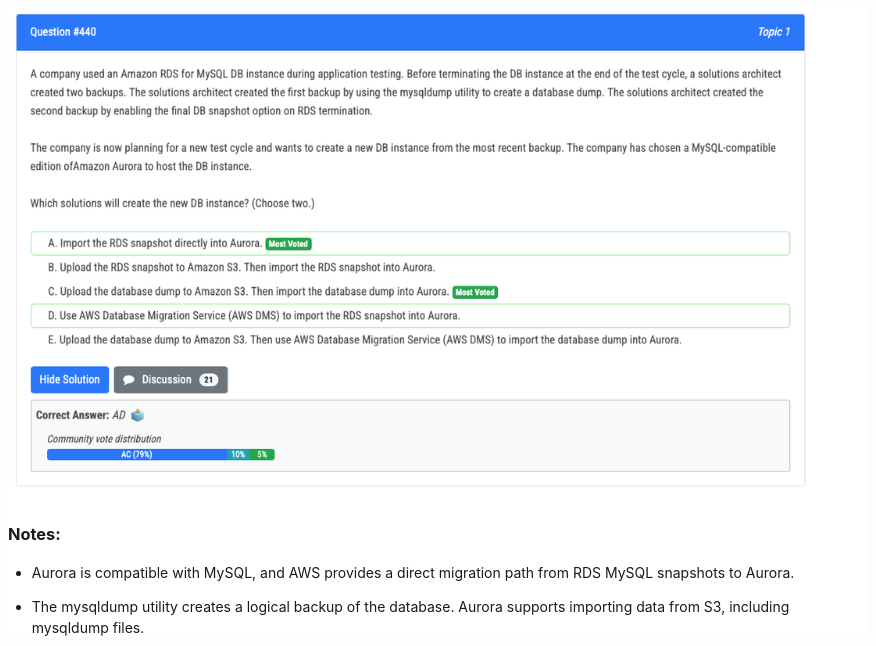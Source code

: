 <img src="440.png" alt="Question" width="800">

### Notes:

- Aurora is compatible with MySQL, and AWS provides a direct migration path from RDS MySQL snapshots to Aurora.

- The mysqldump utility creates a logical backup of the database. Aurora supports importing data from S3, including mysqldump files.




























